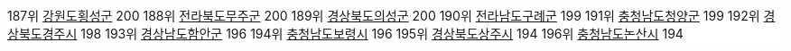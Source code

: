   <tr>
    <td>187위</td>
    <td><a href="/apt/강원도횡성군{dong}">강원도횡성군</a></td>
    <td>200</td>
  </tr>

  <tr>
    <td>188위</td>
    <td><a href="/apt/전라북도무주군{dong}">전라북도무주군</a></td>
    <td>200</td>
  </tr>

  <tr>
    <td>189위</td>
    <td><a href="/apt/경상북도의성군{dong}">경상북도의성군</a></td>
    <td>200</td>
  </tr>

  <tr>
    <td>190위</td>
    <td><a href="/apt/전라남도구례군{dong}">전라남도구례군</a></td>
    <td>199</td>
  </tr>

  <tr>
    <td>191위</td>
    <td><a href="/apt/충청남도청양군{dong}">충청남도청양군</a></td>
    <td>199</td>
  </tr>

  <tr>
    <td>192위</td>
    <td><a href="/apt/경상북도경주시{dong}">경상북도경주시</a></td>
    <td>198</td>
  </tr>

  <tr>
    <td>193위</td>
    <td><a href="/apt/경상남도함안군{dong}">경상남도함안군</a></td>
    <td>196</td>
  </tr>

  <tr>
    <td>194위</td>
    <td><a href="/apt/충청남도보령시{dong}">충청남도보령시</a></td>
    <td>196</td>
  </tr>

  <tr>
    <td>195위</td>
    <td><a href="/apt/경상북도상주시{dong}">경상북도상주시</a></td>
    <td>194</td>
  </tr>

  <tr>
    <td>196위</td>
    <td><a href="/apt/충청남도논산시{dong}">충청남도논산시</a></td>
    <td>194</td>
  </tr>
